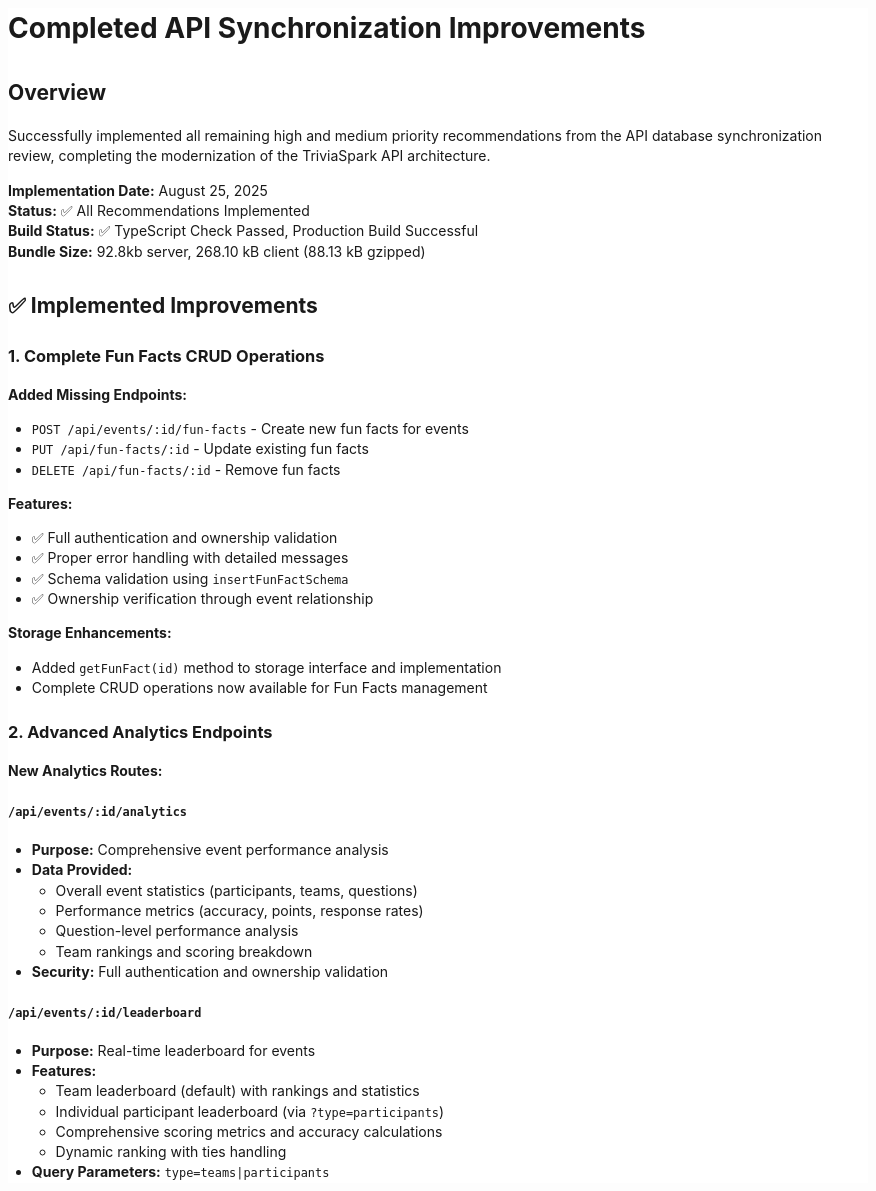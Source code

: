 # Completed API Synchronization Improvements

## Overview

Successfully implemented all remaining high and medium priority recommendations from the API database synchronization review, completing the modernization of the TriviaSpark API architecture.

**Implementation Date:** August 25, 2025  
**Status:** ✅ All Recommendations Implemented  
**Build Status:** ✅ TypeScript Check Passed, Production Build Successful  
**Bundle Size:** 92.8kb server, 268.10 kB client (88.13 kB gzipped)

## ✅ Implemented Improvements

### 1. Complete Fun Facts CRUD Operations

**Added Missing Endpoints:**

- `POST /api/events/:id/fun-facts` - Create new fun facts for events
- `PUT /api/fun-facts/:id` - Update existing fun facts
- `DELETE /api/fun-facts/:id` - Remove fun facts

**Features:**

- ✅ Full authentication and ownership validation
- ✅ Proper error handling with detailed messages
- ✅ Schema validation using `insertFunFactSchema`
- ✅ Ownership verification through event relationship

**Storage Enhancements:**

- Added `getFunFact(id)` method to storage interface and implementation
- Complete CRUD operations now available for Fun Facts management

### 2. Advanced Analytics Endpoints

**New Analytics Routes:**

#### `/api/events/:id/analytics`

- **Purpose:** Comprehensive event performance analysis
- **Data Provided:**
  - Overall event statistics (participants, teams, questions)
  - Performance metrics (accuracy, points, response rates)
  - Question-level performance analysis
  - Team rankings and scoring breakdown
- **Security:** Full authentication and ownership validation

#### `/api/events/:id/leaderboard`

- **Purpose:** Real-time leaderboard for events
- **Features:**
  - Team leaderboard (default) with rankings and statistics
  - Individual participant leaderboard (via `?type=participants`)
  - Comprehensive scoring metrics and accuracy calculations
  - Dynamic ranking with ties handling
- **Query Parameters:** `type=teams|participants`
